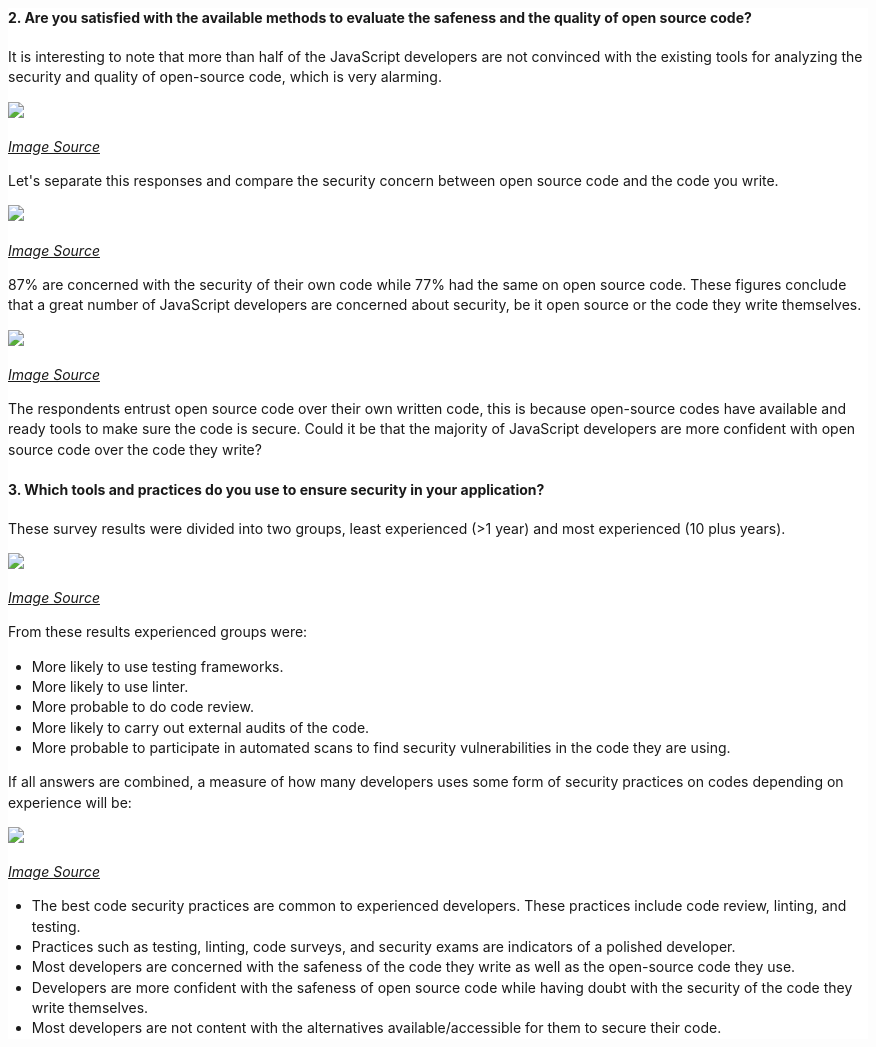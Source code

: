 #### 2. Are you satisfied with the available methods to evaluate the safeness and the quality of open source code?

It is interesting to note that more than half of the JavaScript developers are not convinced with the existing tools for analyzing the security and quality of open-source code, which is very alarming.

![](/npm-registry-opensource-code-security-with-npm6/oss-noncerned.png)

[*Image Source*](https://medium.com/npm-inc/security-in-the-js-community-4bac032e553b)

Let's separate this responses and compare the security concern between open source code and the code you write.

![](/npm-registry-opensource-code-security-with-npm6/opensource-downcode.png)

[*Image Source*](https://medium.com/npm-inc/security-in-the-js-community-4bac032e553b)

87% are concerned with the security of their own code while 77% had the same on open source code. These figures conclude that a great number of JavaScript developers are concerned about security, be it open source or the code they write themselves.

![](/npm-registry-opensource-code-security-with-npm6/satisfied.png)

[*Image Source*](https://medium.com/npm-inc/security-in-the-js-community-4bac032e553b)

The respondents entrust open source code over their own written code, this is because open-source codes have available and ready tools to make sure the code is secure. Could it be that the majority of JavaScript developers are more confident with open source code over the code they write?

#### 3. Which tools and practices do you use to ensure security in your application?
These survey results were divided into two groups, least experienced (>1 year) and most experienced (10 plus years).

![](/npm-registry-opensource-code-security-with-npm6/least-most-experienced.png)

[*Image Source*](https://medium.com/npm-inc/security-in-the-js-community-4bac032e553b)

From these results experienced groups were:
-   More likely to use testing frameworks.
-   More likely to use linter.
-   More probable to do code review.
-   More likely to carry out external audits of the code.
-   More probable to participate in automated scans to find security vulnerabilities in the code they are using.

If all answers are combined, a measure of how many developers uses some form of security practices on codes depending on experience will be:

![](/npm-registry-opensource-code-security-with-npm6/level-of-experience.png)

[*Image Source*](https://medium.com/npm-inc/security-in-the-js-community-4bac032e553b)

-   The best code security practices are common to experienced developers. These practices include code review, linting, and testing.
-  Practices such as testing, linting, code surveys, and security exams are indicators of a polished developer.
-   Most developers are concerned with the safeness of the code they write as well as the open-source code they use.
-   Developers are more confident with the safeness of open source code while having doubt with the security of the code they write themselves.
-   Most developers are not content with the alternatives available/accessible for them to secure their code.
